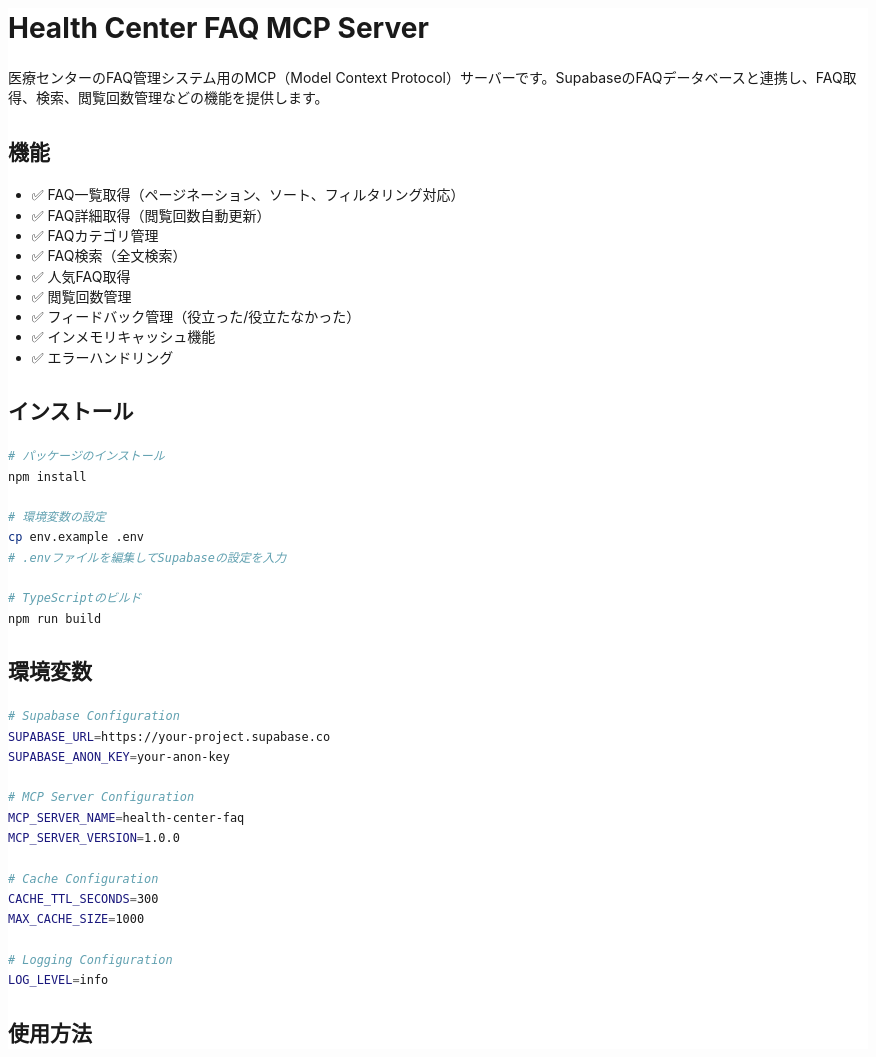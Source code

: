 # Health Center FAQ MCP Server

医療センターのFAQ管理システム用のMCP（Model Context Protocol）サーバーです。SupabaseのFAQデータベースと連携し、FAQ取得、検索、閲覧回数管理などの機能を提供します。

## 機能

- ✅ FAQ一覧取得（ページネーション、ソート、フィルタリング対応）
- ✅ FAQ詳細取得（閲覧回数自動更新）
- ✅ FAQカテゴリ管理
- ✅ FAQ検索（全文検索）
- ✅ 人気FAQ取得
- ✅ 閲覧回数管理
- ✅ フィードバック管理（役立った/役立たなかった）
- ✅ インメモリキャッシュ機能
- ✅ エラーハンドリング

## インストール

```bash
# パッケージのインストール
npm install

# 環境変数の設定
cp env.example .env
# .envファイルを編集してSupabaseの設定を入力

# TypeScriptのビルド
npm run build
```

## 環境変数

```bash
# Supabase Configuration
SUPABASE_URL=https://your-project.supabase.co
SUPABASE_ANON_KEY=your-anon-key

# MCP Server Configuration
MCP_SERVER_NAME=health-center-faq
MCP_SERVER_VERSION=1.0.0

# Cache Configuration
CACHE_TTL_SECONDS=300
MAX_CACHE_SIZE=1000

# Logging Configuration
LOG_LEVEL=info
```

## 使用方法
